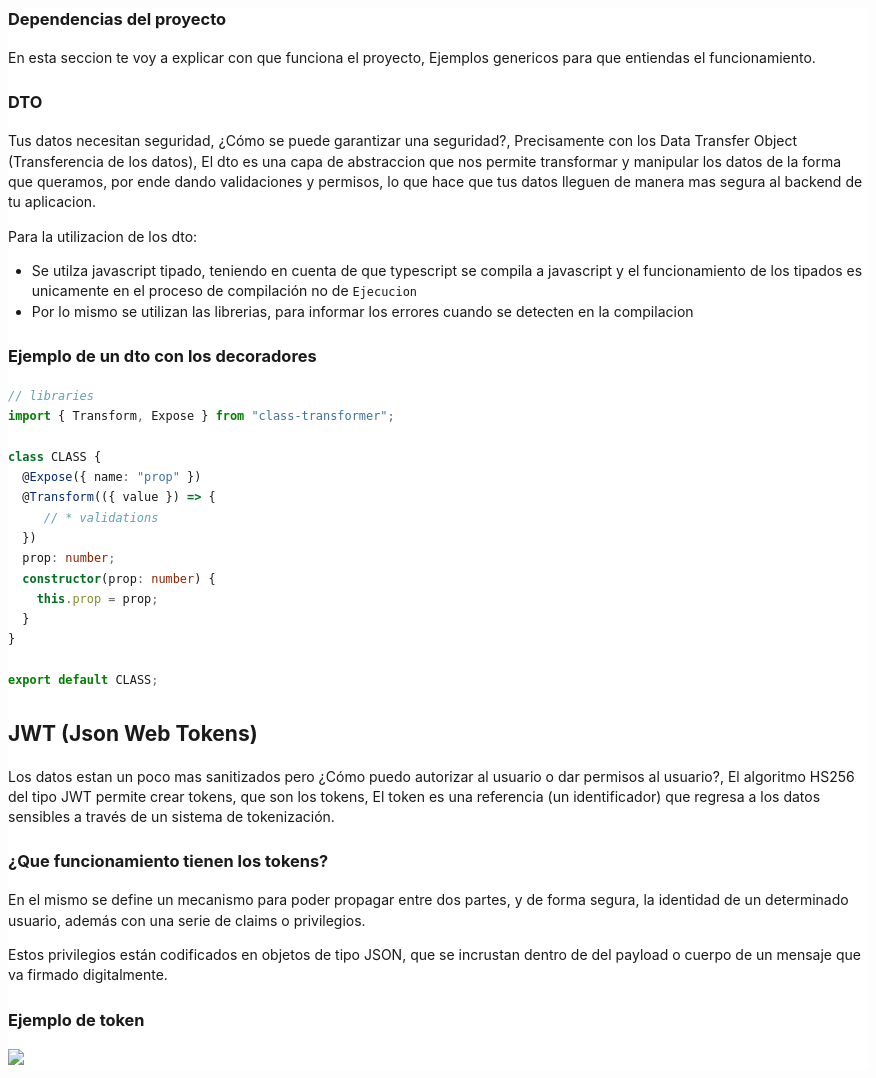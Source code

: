 ### Dependencias del proyecto 

En esta seccion te voy a explicar con que funciona el proyecto, Ejemplos genericos para que entiendas el funcionamiento.

### DTO 
Tus datos necesitan seguridad, ¿Cómo se puede garantizar una seguridad?, Precisamente con los Data Transfer Object (Transferencia de los datos), El dto es una capa de abstraccion que nos permite transformar y manipular los datos de la forma que queramos, por ende dando validaciones y permisos, lo que hace que tus datos lleguen de manera mas segura al backend de tu aplicacion.

Para la utilizacion de los dto: 
-  Se utilza javascript tipado, teniendo en cuenta de que typescript se compila a javascript y el funcionamiento de los tipados es unicamente en el proceso de compilación no de ``Ejecucion`` 
- Por lo mismo se utilizan las librerias, para informar los errores cuando se detecten en la compilacion

### Ejemplo de un dto con los decoradores
```ts
// libraries 
import { Transform, Expose } from "class-transformer";

class CLASS {
  @Expose({ name: "prop" })
  @Transform(({ value }) => {
     // * validations
  })
  prop: number;
  constructor(prop: number) {
    this.prop = prop;
  }
}

export default CLASS;
```

## JWT (Json Web Tokens)
Los datos estan un poco mas sanitizados pero ¿Cómo puedo autorizar al usuario o dar permisos al usuario?, El algoritmo HS256 del tipo JWT permite crear tokens, que son los tokens, El token es una referencia (un identificador) que regresa a los datos sensibles a través de un sistema de tokenización.

### ¿Que funcionamiento tienen los tokens?
En el mismo se define un mecanismo para poder propagar entre dos partes, y de forma segura, la identidad de un determinado usuario, además con una serie de claims o privilegios.

Estos privilegios están codificados en objetos de tipo JSON, que se incrustan dentro de del payload o cuerpo de un mensaje que va firmado digitalmente.

### Ejemplo de token
<img src="https://dc722jrlp2zu8.cloudfront.net/media/uploads/2019/12/04/cap1-seguridad2.png">

